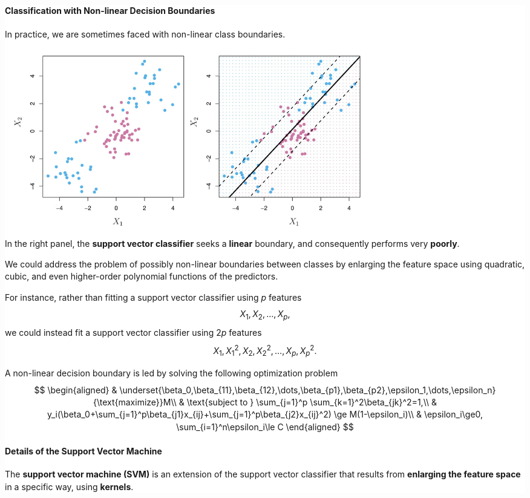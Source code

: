#### Classification with Non-linear Decision Boundaries

In practice, we are sometimes faced with non-linear class boundaries.

<img src="images/9.8-1.jpg" width="600">

In the right panel, the **support vector classifier** seeks a **linear** boundary, and consequently performs very **poorly**.

We could address the problem of possibly non-linear boundaries between classes by enlarging the feature space using quadratic, cubic, and even higher-order polynomial functions of the predictors.

For instance, rather than fitting a support vector classifier using $p$ features
$$X_1,X_2, \dots, X_p,$$
we could instead fit a support vector classifier using $2p$ features
$$X_1,X_1^2,X_2,X_2^2, \dots, X_p,X_p^2.$$

A non-linear decision boundary is led by solving the following optimization problem
$$
\begin{aligned}
& \underset{\beta_0,\beta_{11},\beta_{12},\dots,\beta_{p1},\beta_{p2},\epsilon_1,\dots,\epsilon_n}{\text{maximize}}M\\
& \text{subject to } \sum_{j=1}^p \sum_{k=1}^2\beta_{jk}^2=1,\\
& y_i(\beta_0+\sum_{j=1}^p\beta_{j1}x_{ij}+\sum_{j=1}^p\beta_{j2}x_{ij}^2) \ge M(1-\epsilon_i)\\
& \epsilon_i\ge0, \sum_{i=1}^n\epsilon_i\le C
\end{aligned}
$$

#### Details of the Support Vector Machine
The **support vector machine (SVM)** is an extension of the support vector classifier that results from **enlarging the feature space** in a specific way, using **kernels**.
